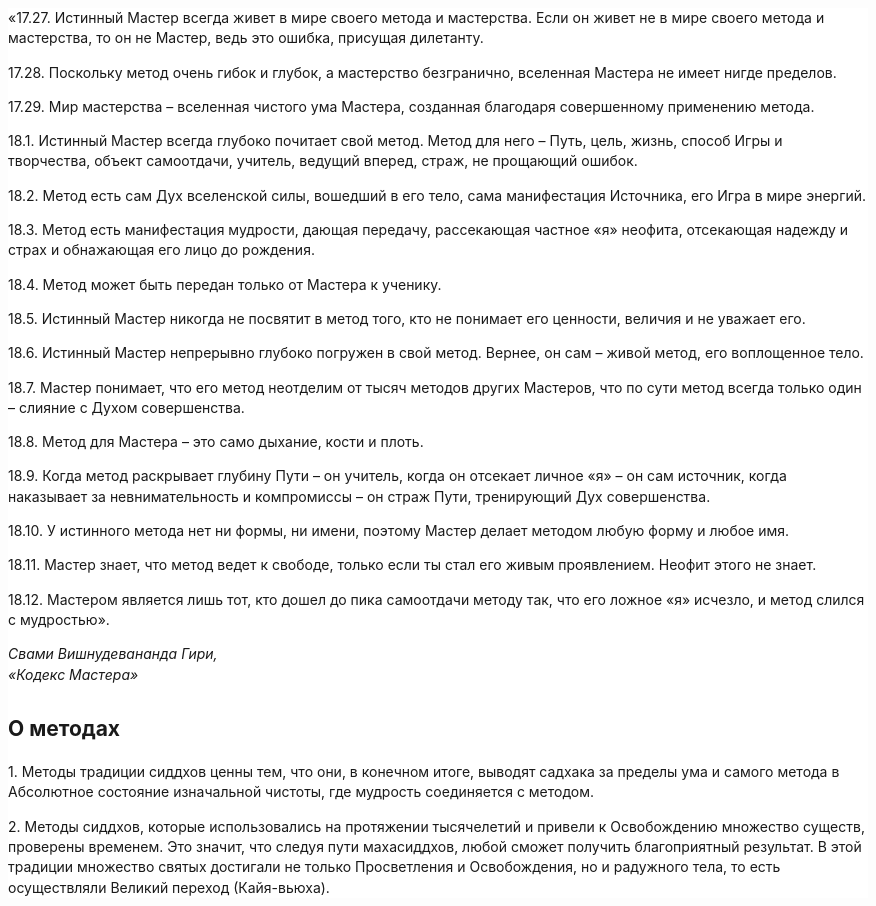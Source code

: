 «17.27\. Истинный Мастер всегда живет в мире своего метода и мастерства. Если он живет не в мире своего метода и мастерства, то он не Мастер, ведь это ошибка, присущая дилетанту. 

17.28\. Поскольку метод очень гибок и глубок, а мастерство безгранично, вселенная Мастера не имеет нигде пределов. 

17.29\. Мир мастерства – вселенная чистого ума Мастера, созданная благодаря совершенному применению метода. 

18.1\. Истинный Мастер всегда глубоко почитает свой метод. Метод для него – Путь, цель, жизнь, способ Игры и творчества, объект самоотдачи, учитель, ведущий вперед, страж, не прощающий ошибок. 

18.2\. Метод есть сам Дух вселенской силы, вошедший в его тело, сама манифестация Источника, его Игра в мире энергий. 

18.3\. Метод есть манифестация мудрости, дающая передачу, рассекающая частное «я» неофита, отсекающая надежду и страх и обнажающая его лицо до рождения. 

18.4\. Метод может быть передан только от Мастера к ученику. 

18.5\. Истинный Мастер никогда не посвятит в метод того, кто не понимает его ценности, величия и не уважает его. 

18.6\. Истинный Мастер непрерывно глубоко погружен в свой метод. Вернее, он сам – живой метод, его воплощенное тело. 

18.7\. Мастер понимает, что его метод неотделим от тысяч методов других Мастеров, что по сути метод всегда только один – слияние с Духом совершенства. 

18.8\. Метод для Мастера – это само дыхание, кости и плоть. 

18.9\. Когда метод раскрывает глубину Пути – он учитель, когда он отсекает личное «я» – он сам источник, когда наказывает за невнимательность и компромиссы – он страж Пути, тренирующий Дух совершенства. 

18.10\. У истинного метода нет ни формы, ни имени, поэтому Мастер делает методом любую форму и любое имя. 

18.11\. Мастер знает, что метод ведет к свободе, только если ты стал его живым проявлением. Неофит этого не знает. 

18.12\. Мастером является лишь тот, кто дошел до пика самоотдачи методу так, что его ложное «я» исчезло, и метод слился с мудростью». 

_Свами Вишнудевананда Гири,_  
_«Кодекс Мастера»_ 

## 

## О методах

1\. Методы традиции сиддхов ценны тем, что они, в конечном итоге, выводят садхака за пределы ума и самого метода в Абсолютное состояние изначальной чистоты, где мудрость соединяется с методом. 

2\. Методы сиддхов, которые использовались на протяжении тысячелетий и привели к Освобождению множество существ, проверены временем. Это значит, что следуя пути махасиддхов, любой сможет получить благоприятный результат. В этой традиции множество святых достигали не только Просветления и Освобождения, но и радужного тела, то есть осуществляли Великий переход (Кайя-вьюха). 
